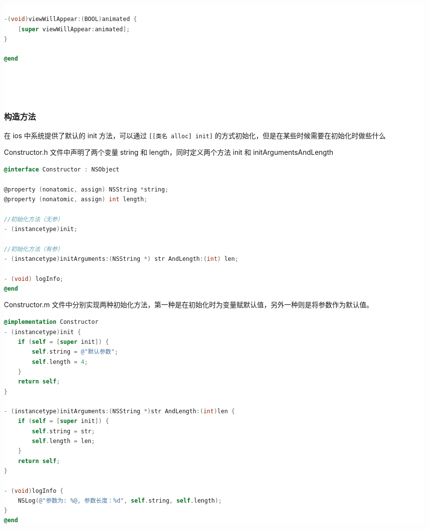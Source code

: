 ```Objective-c

-(void)viewWillAppear:(BOOL)animated {
    [super viewWillAppear:animated];
}

@end
```
<br />
<br />
<br />

### 构造方法
在 ios 中系统提供了默认的 init 方法，可以通过 `[[类名 alloc] init]` 的方式初始化，但是在某些时候需要在初始化时做些什么

Constructor.h 文件中声明了两个变量 string 和 length，同时定义两个方法 init 和 initArgumentsAndLength
```Objective-c
@interface Constructor : NSObject

@property (nonatomic, assign) NSString *string;
@property (nonatomic, assign) int length;

//初始化方法（无参）
- (instancetype)init;

//初始化方法（有参）
- (instancetype)initArguments:(NSString *) str AndLength:(int) len;

- (void) logInfo;
@end
```
Constructor.m 文件中分别实现两种初始化方法，第一种是在初始化时为变量赋默认值，另外一种则是将参数作为默认值。
```Objective-c
@implementation Constructor
- (instancetype)init {
    if (self = [super init]) {
        self.string = @"默认参数";
        self.length = 4;
    }
    return self;
}

- (instancetype)initArguments:(NSString *)str AndLength:(int)len {
    if (self = [super init]) {
        self.string = str;
        self.length = len;
    }
    return self;
}

- (void)logInfo {
    NSLog(@"参数为: %@, 参数长度：%d", self.string, self.length);
}
@end
```
